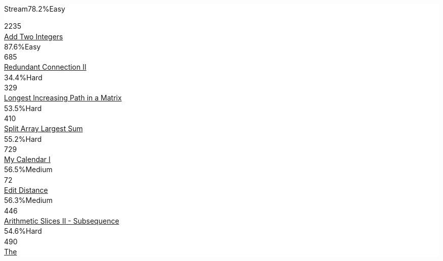Stream</a><span><i class="fa fa-unlock "></i></span></div></td><td value="78.2" label="Acceptance">78.2%</td><td value="[object Object]" label="Difficulty"><span class="label label-success round">Easy</span></td><td value="0.4274440148269396" label="Frequency,[object Object]"><div class="wrapper__2vgc"><div class="progress"><div class="progress-bar progress-bar-info" role="progressbar" aria-label="Progress Bar" style="width: 14.6083%;"></div></div></div></td></tr><tr><td value="" label="&nbsp;"></td><td value="2235" label="#">2235</td><td value="Add Two Integers" label="Title"><div class="title-cell__ZGos"><a href="/problems/add-two-integers" data-limit="false" title="">Add Two Integers</a></div></td><td value="87.6" label="Acceptance">87.6%</td><td value="[object Object]" label="Difficulty"><span class="label label-success round">Easy</span></td><td value="0.39908695436741093" label="Frequency,[object Object]"><div class="wrapper__2vgc"><div class="progress"><div class="progress-bar progress-bar-info" role="progressbar" aria-label="Progress Bar" style="width: 13.6392%;"></div></div></div></td></tr><tr><td value="" label="&nbsp;"></td><td value="685" label="#">685</td><td value="Redundant Connection II" label="Title"><div class="title-cell__ZGos"><a href="/problems/redundant-connection-ii" data-limit="false" title="">Redundant Connection II</a></div></td><td value="34.4" label="Acceptance">34.4%</td><td value="[object Object]" label="Difficulty"><span class="label label-danger round">Hard</span></td><td value="0.39730179746900346" label="Frequency,[object Object]"><div class="wrapper__2vgc"><div class="progress"><div class="progress-bar progress-bar-info" role="progressbar" aria-label="Progress Bar" style="width: 13.5782%;"></div></div></div></td></tr><tr><td value="" label="&nbsp;"></td><td value="329" label="#">329</td><td value="Longest Increasing Path in a Matrix" label="Title"><div class="title-cell__ZGos"><a href="/problems/longest-increasing-path-in-a-matrix" data-limit="false" title="">Longest Increasing Path in a Matrix</a><span class="favor-icon__2vM7 fa fa-star"></span></div></td><td value="53.5" label="Acceptance">53.5%</td><td value="[object Object]" label="Difficulty"><span class="label label-danger round">Hard</span></td><td value="0.3963047387095001" label="Frequency,[object Object]"><div class="wrapper__2vgc"><div class="progress"><div class="progress-bar progress-bar-info" role="progressbar" aria-label="Progress Bar" style="width: 13.5441%;"></div></div></div></td></tr><tr><td value="" label="&nbsp;"></td><td value="410" label="#">410</td><td value="Split Array Largest Sum" label="Title"><div class="title-cell__ZGos"><a href="/problems/split-array-largest-sum" data-limit="false" title="">Split Array Largest Sum</a></div></td><td value="55.2" label="Acceptance">55.2%</td><td value="[object Object]" label="Difficulty"><span class="label label-danger round">Hard</span></td><td value="0.388507095744267" label="Frequency,[object Object]"><div class="wrapper__2vgc"><div class="progress"><div class="progress-bar progress-bar-info" role="progressbar" aria-label="Progress Bar" style="width: 13.2776%;"></div></div></div></td></tr><tr><td value="" label="&nbsp;"></td><td value="729" label="#">729</td><td value="My Calendar I" label="Title"><div class="title-cell__ZGos"><a href="/problems/my-calendar-i" data-limit="false" title="">My Calendar I</a></div></td><td value="56.5" label="Acceptance">56.5%</td><td value="[object Object]" label="Difficulty"><span class="label label-warning round">Medium</span></td><td value="0.38441169891033206" label="Frequency,[object Object]"><div class="wrapper__2vgc"><div class="progress"><div class="progress-bar progress-bar-info" role="progressbar" aria-label="Progress Bar" style="width: 13.1376%;"></div></div></div></td></tr><tr><td value="" label="&nbsp;"></td><td value="72" label="#">72</td><td value="Edit Distance" label="Title"><div class="title-cell__ZGos"><a href="/problems/edit-distance" data-limit="false" title="">Edit Distance</a></div></td><td value="56.3" label="Acceptance">56.3%</td><td value="[object Object]" label="Difficulty"><span class="label label-warning round">Medium</span></td><td value="0.38193461069797024" label="Frequency,[object Object]"><div class="wrapper__2vgc"><div class="progress"><div class="progress-bar progress-bar-info" role="progressbar" aria-label="Progress Bar" style="width: 13.053%;"></div></div></div></td></tr><tr><td value="" label="&nbsp;"></td><td value="446" label="#">446</td><td value="Arithmetic Slices II - Subsequence" label="Title"><div class="title-cell__ZGos"><a href="/problems/arithmetic-slices-ii-subsequence" data-limit="false" title="">Arithmetic Slices II - Subsequence</a></div></td><td value="54.6" label="Acceptance">54.6%</td><td value="[object Object]" label="Difficulty"><span class="label label-danger round">Hard</span></td><td value="0.38193461069797024" label="Frequency,[object Object]"><div class="wrapper__2vgc"><div class="progress"><div class="progress-bar progress-bar-info" role="progressbar" aria-label="Progress Bar" style="width: 13.053%;"></div></div></div></td></tr><tr><td value="" label="&nbsp;"></td><td value="490" label="#">490</td><td value="The Maze" label="Title"><div class="title-cell__ZGos"><a href="/problems/the-maze" data-limit="false" title="">The